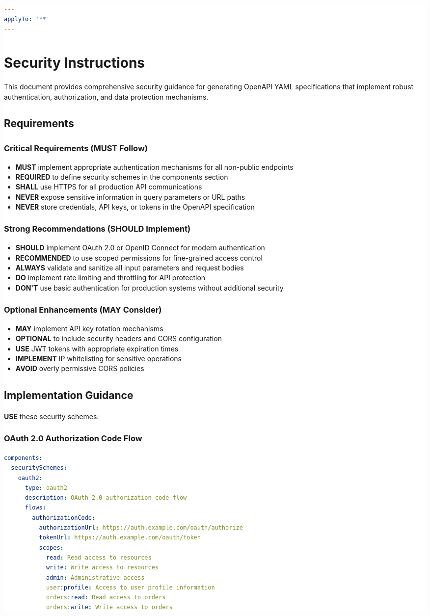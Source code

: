 ```yaml
---
applyTo: '**'
---
```


# Security Instructions

This document provides comprehensive security guidance for generating OpenAPI YAML specifications that implement robust authentication, authorization, and data protection mechanisms.

## Requirements

### Critical Requirements (**MUST** Follow)
- **MUST** implement appropriate authentication mechanisms for all non-public endpoints
- **REQUIRED** to define security schemes in the components section
- **SHALL** use HTTPS for all production API communications
- **NEVER** expose sensitive information in query parameters or URL paths
- **NEVER** store credentials, API keys, or tokens in the OpenAPI specification

### Strong Recommendations (**SHOULD** Implement)
- **SHOULD** implement OAuth 2.0 or OpenID Connect for modern authentication
- **RECOMMENDED** to use scoped permissions for fine-grained access control
- **ALWAYS** validate and sanitize all input parameters and request bodies
- **DO** implement rate limiting and throttling for API protection
- **DON'T** use basic authentication for production systems without additional security

### Optional Enhancements (**MAY** Consider)
- **MAY** implement API key rotation mechanisms
- **OPTIONAL** to include security headers and CORS configuration
- **USE** JWT tokens with appropriate expiration times
- **IMPLEMENT** IP whitelisting for sensitive operations
- **AVOID** overly permissive CORS policies

## Implementation Guidance

**USE** these security schemes:

### OAuth 2.0 Authorization Code Flow
```yaml
components:
  securitySchemes:
    oauth2:
      type: oauth2
      description: OAuth 2.0 authorization code flow
      flows:
        authorizationCode:
          authorizationUrl: https://auth.example.com/oauth/authorize
          tokenUrl: https://auth.example.com/oauth/token
          scopes:
            read: Read access to resources
            write: Write access to resources
            admin: Administrative access
            user:profile: Access to user profile information
            orders:read: Read access to orders
            orders:write: Write access to orders
```
